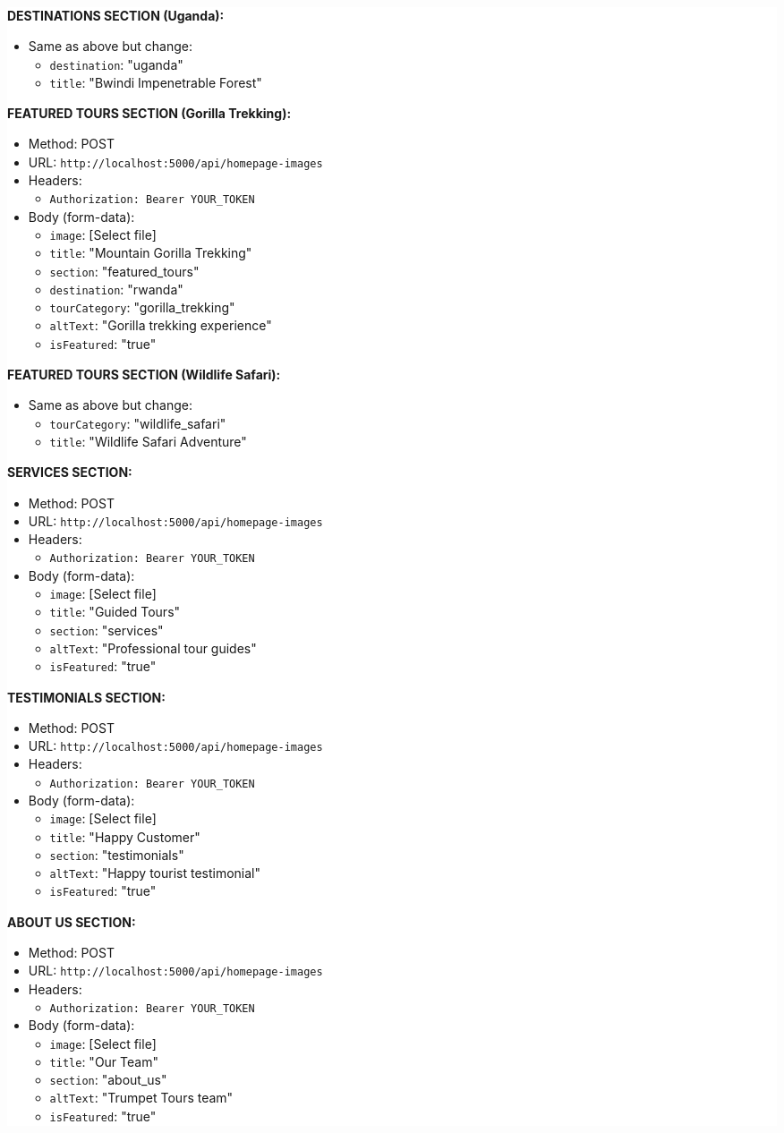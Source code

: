 **DESTINATIONS SECTION (Uganda):**
- Same as above but change:
  - `destination`: "uganda"
  - `title`: "Bwindi Impenetrable Forest"

**FEATURED TOURS SECTION (Gorilla Trekking):**
- Method: POST
- URL: `http://localhost:5000/api/homepage-images`
- Headers: 
  - `Authorization: Bearer YOUR_TOKEN`
- Body (form-data):
  - `image`: [Select file]
  - `title`: "Mountain Gorilla Trekking"
  - `section`: "featured_tours"
  - `destination`: "rwanda"
  - `tourCategory`: "gorilla_trekking"
  - `altText`: "Gorilla trekking experience"
  - `isFeatured`: "true"

**FEATURED TOURS SECTION (Wildlife Safari):**
- Same as above but change:
  - `tourCategory`: "wildlife_safari"
  - `title`: "Wildlife Safari Adventure"

**SERVICES SECTION:**
- Method: POST
- URL: `http://localhost:5000/api/homepage-images`
- Headers: 
  - `Authorization: Bearer YOUR_TOKEN`
- Body (form-data):
  - `image`: [Select file]
  - `title`: "Guided Tours"
  - `section`: "services"
  - `altText`: "Professional tour guides"
  - `isFeatured`: "true"

**TESTIMONIALS SECTION:**
- Method: POST
- URL: `http://localhost:5000/api/homepage-images`
- Headers: 
  - `Authorization: Bearer YOUR_TOKEN`
- Body (form-data):
  - `image`: [Select file]
  - `title`: "Happy Customer"
  - `section`: "testimonials"
  - `altText`: "Happy tourist testimonial"
  - `isFeatured`: "true"

**ABOUT US SECTION:**
- Method: POST
- URL: `http://localhost:5000/api/homepage-images`
- Headers: 
  - `Authorization: Bearer YOUR_TOKEN`
- Body (form-data):
  - `image`: [Select file]
  - `title`: "Our Team"
  - `section`: "about_us"
  - `altText`: "Trumpet Tours team"
  - `isFeatured`: "true"
